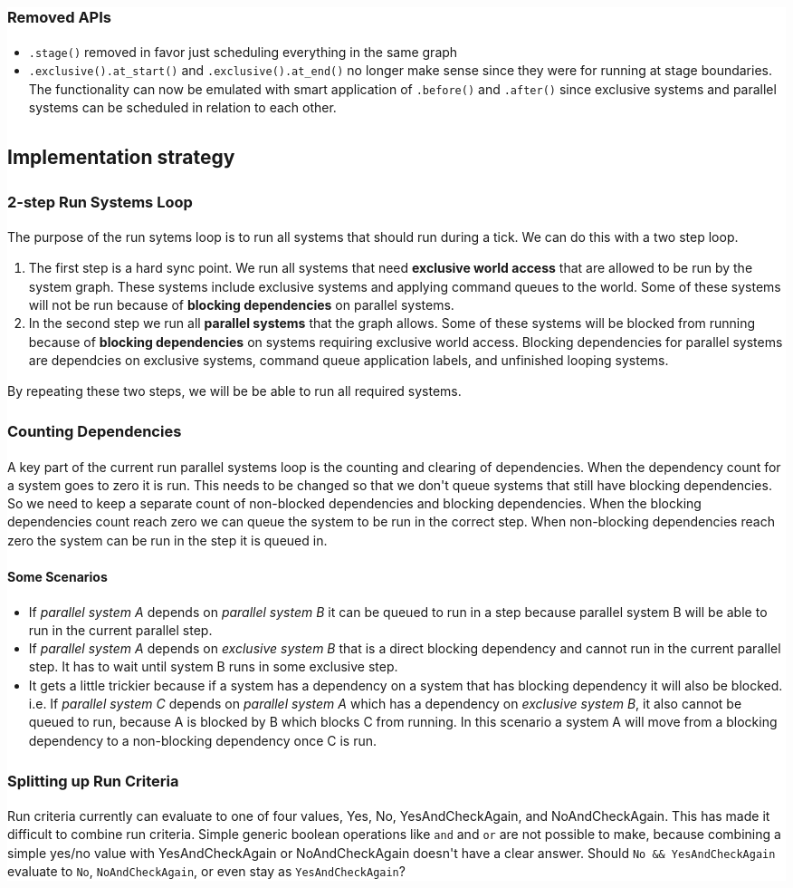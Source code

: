
### Removed APIs

- `.stage()` removed in favor just scheduling everything in the same graph
- `.exclusive().at_start()` and `.exclusive().at_end()` no longer make sense since they were for running at stage boundaries. The functionality can now be emulated with smart application of `.before()` and `.after()` since exclusive systems and parallel systems can be scheduled in relation to each other.

## Implementation strategy

### 2-step Run Systems Loop

The purpose of the run sytems loop is to run all systems that should run during a tick. We can do this with a two step loop.

1. The first step is a hard sync point. We run all systems that need **exclusive world access** that are allowed to be run by the system graph. These systems include exclusive systems and applying command queues to the world. Some of these systems will not be run because of **blocking dependencies** on parallel systems.
1. In the second step we run all **parallel systems** that the graph allows. Some of these systems will be blocked from running because of **blocking dependencies** on systems requiring exclusive world access. Blocking dependencies for parallel systems are dependcies on exclusive systems, command queue application labels, and unfinished looping systems.

By repeating these two steps, we will be be able to run all required systems.

### Counting Dependencies

A key part of the current run parallel systems loop is the counting and clearing of dependencies. When the dependency count for a system goes to zero it is run. This needs to be changed so that we don't queue systems that still have blocking dependencies. So we need to keep a separate count of non-blocked dependencies and blocking dependencies. When the blocking dependencies count reach zero we can queue the system to be run in the correct step. When non-blocking dependencies reach zero the system can be run in the step it is queued in.

#### Some Scenarios

- If _parallel system A_ depends on _parallel system B_ it can be queued to run in a step because parallel system B will be able to run in the current parallel step.
- If _parallel system A_ depends on _exclusive system B_ that is a direct blocking dependency and cannot run in the current parallel step. It has to wait until system B runs in some exclusive step.
- It gets a little trickier because if a system has a dependency on a system that has blocking dependency it will also be blocked. i.e. If _parallel system C_ depends on _parallel system A_ which has a dependency on _exclusive system B_, it also cannot be queued to run, because A is blocked by B which blocks C from running. In this scenario a system A will move from a blocking dependency to a non-blocking dependency once C is run.

### Splitting up Run Criteria

Run criteria currently can evaluate to one of four values, Yes, No, YesAndCheckAgain, and NoAndCheckAgain. This has made it difficult to combine run criteria. Simple generic boolean operations like `and` and `or` are not possible to make, because combining a simple yes/no value with YesAndCheckAgain or NoAndCheckAgain doesn't have a clear answer. Should `No && YesAndCheckAgain` evaluate to `No`, `NoAndCheckAgain`, or even stay as `YesAndCheckAgain`?

